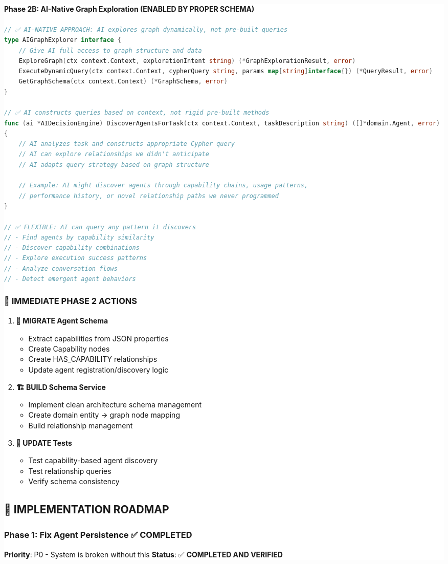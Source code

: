 #### Phase 2B: AI-Native Graph Exploration (ENABLED BY PROPER SCHEMA)
```go
// ✅ AI-NATIVE APPROACH: AI explores graph dynamically, not pre-built queries
type AIGraphExplorer interface {
    // Give AI full access to graph structure and data
    ExploreGraph(ctx context.Context, explorationIntent string) (*GraphExplorationResult, error)
    ExecuteDynamicQuery(ctx context.Context, cypherQuery string, params map[string]interface{}) (*QueryResult, error)
    GetGraphSchema(ctx context.Context) (*GraphSchema, error)
}

// ✅ AI constructs queries based on context, not rigid pre-built methods
func (ai *AIDecisionEngine) DiscoverAgentsForTask(ctx context.Context, taskDescription string) ([]*domain.Agent, error) {
    // AI analyzes task and constructs appropriate Cypher query
    // AI can explore relationships we didn't anticipate
    // AI adapts query strategy based on graph structure
    
    // Example: AI might discover agents through capability chains, usage patterns, 
    // performance history, or novel relationship paths we never programmed
}

// ✅ FLEXIBLE: AI can query any pattern it discovers
// - Find agents by capability similarity
// - Discover capability combinations
// - Explore execution success patterns  
// - Analyze conversation flows
// - Detect emergent agent behaviors
```

### 🎯 **IMMEDIATE PHASE 2 ACTIONS**

1. **🔧 MIGRATE Agent Schema**
   - Extract capabilities from JSON properties
   - Create Capability nodes 
   - Create HAS_CAPABILITY relationships
   - Update agent registration/discovery logic

2. **🏗️ BUILD Schema Service**
   - Implement clean architecture schema management
   - Create domain entity → graph node mapping
   - Build relationship management

3. **🧪 UPDATE Tests**
   - Test capability-based agent discovery
   - Test relationship queries
   - Verify schema consistency

## 🚀 IMPLEMENTATION ROADMAP

### Phase 1: Fix Agent Persistence ✅ COMPLETED
**Priority**: P0 - System is broken without this
**Status**: ✅ **COMPLETED AND VERIFIED**
